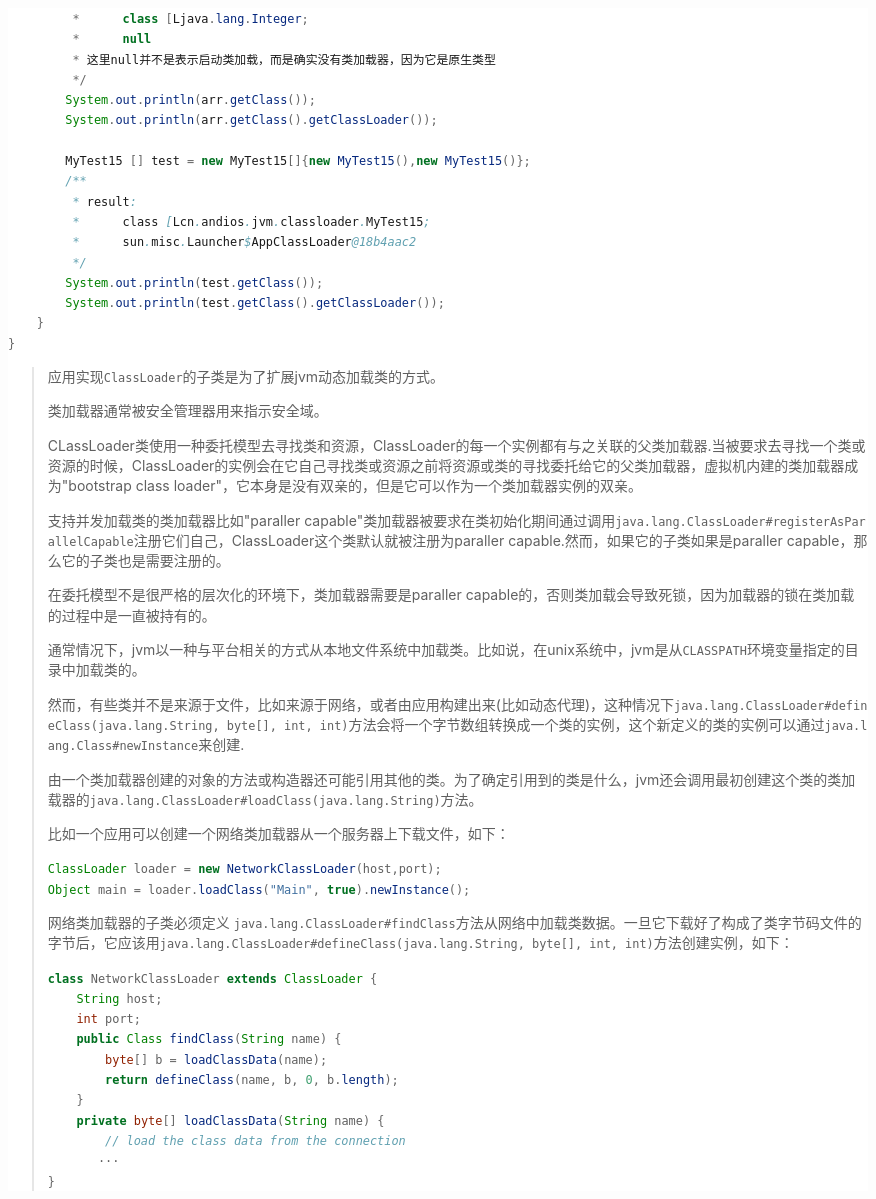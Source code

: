 ```java
         *      class [Ljava.lang.Integer;
         *      null
         * 这里null并不是表示启动类加载，而是确实没有类加载器，因为它是原生类型
         */
        System.out.println(arr.getClass());
        System.out.println(arr.getClass().getClassLoader());

        MyTest15 [] test = new MyTest15[]{new MyTest15(),new MyTest15()};
        /**
         * result:
         *      class [Lcn.andios.jvm.classloader.MyTest15;
         *      sun.misc.Launcher$AppClassLoader@18b4aac2
         */
        System.out.println(test.getClass());
        System.out.println(test.getClass().getClassLoader());
    }
}
```

> 应用实现`ClassLoader`的子类是为了扩展jvm动态加载类的方式。
>
> 类加载器通常被安全管理器用来指示安全域。
>
> CLassLoader类使用一种委托模型去寻找类和资源，ClassLoader的每一个实例都有与之关联的父类加载器.当被要求去寻找一个类或资源的时候，ClassLoader的实例会在它自己寻找类或资源之前将资源或类的寻找委托给它的父类加载器，虚拟机内建的类加载器成为"bootstrap class loader"，它本身是没有双亲的，但是它可以作为一个类加载器实例的双亲。
> 
> 支持并发加载类的类加载器比如"paraller capable"类加载器被要求在类初始化期间通过调用`java.lang.ClassLoader#registerAsParallelCapable`注册它们自己，ClassLoader这个类默认就被注册为paraller capable.然而，如果它的子类如果是paraller capable，那么它的子类也是需要注册的。
>
> 在委托模型不是很严格的层次化的环境下，类加载器需要是paraller capable的，否则类加载会导致死锁，因为加载器的锁在类加载的过程中是一直被持有的。
> 
> 通常情况下，jvm以一种与平台相关的方式从本地文件系统中加载类。比如说，在unix系统中，jvm是从`CLASSPATH`环境变量指定的目录中加载类的。
>
> 然而，有些类并不是来源于文件，比如来源于网络，或者由应用构建出来(比如动态代理)，这种情况下`java.lang.ClassLoader#defineClass(java.lang.String, byte[], int, int)`方法会将一个字节数组转换成一个类的实例，这个新定义的类的实例可以通过`java.lang.Class#newInstance`来创建.
>
> 由一个类加载器创建的对象的方法或构造器还可能引用其他的类。为了确定引用到的类是什么，jvm还会调用最初创建这个类的类加载器的`java.lang.ClassLoader#loadClass(java.lang.String)`方法。
>    
> 比如一个应用可以创建一个网络类加载器从一个服务器上下载文件，如下：
> ```java
> ClassLoader loader = new NetworkClassLoader(host,port);
> Object main = loader.loadClass("Main", true).newInstance();
> ```
> 网络类加载器的子类必须定义
> `java.lang.ClassLoader#findClass`方法从网络中加载类数据。一旦它下载好了构成了类字节码文件的字节后，它应该用`java.lang.ClassLoader#defineClass(java.lang.String, byte[], int, int)`方法创建实例，如下：
> ``` java
> class NetworkClassLoader extends ClassLoader {
>     String host;
>     int port;
>     public Class findClass(String name) {
>         byte[] b = loadClassData(name);
>         return defineClass(name, b, 0, b.length);
>     }
>     private byte[] loadClassData(String name) {
>         // load the class data from the connection
>        ···
> }
> ```
